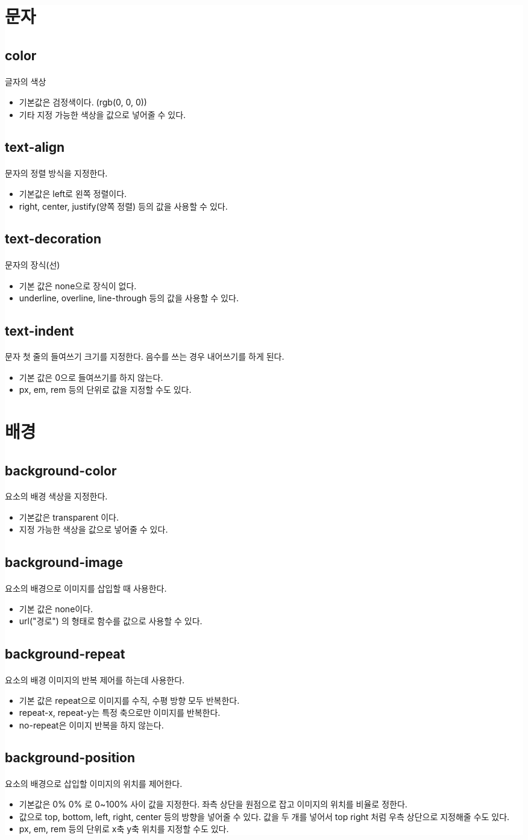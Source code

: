 # 문자
## color
글자의 색상
- 기본값은 검정색이다. (rgb(0, 0, 0))
- 기타 지정 가능한 색상을 값으로 넣어줄 수 있다.

## text-align
문자의 정렬 방식을 지정한다.
- 기본값은 left로 왼쪽 정렬이다.
- right, center, justify(양쪽 정렬) 등의 값을 사용할 수 있다.

## text-decoration
문자의 장식(선)
- 기본 값은 none으로 장식이 없다.
- underline, overline, line-through 등의 값을 사용할 수 있다.

## text-indent
문자 첫 줄의 들여쓰기 크기를 지정한다. 음수를 쓰는 경우 내어쓰기를 하게 된다.
- 기본 값은 0으로 들여쓰기를 하지 않는다.
- px, em, rem 등의 단위로 값을 지정할 수도 있다.

# 배경
## background-color
요소의 배경 색상을 지정한다.
- 기본값은 transparent 이다.
- 지정 가능한 색상을 값으로 넣어줄 수 있다.

## background-image
요소의 배경으로 이미지를 삽입할 때 사용한다.
- 기본 값은 none이다.
- url("경로") 의 형태로 함수를 값으로 사용할 수 있다.

## background-repeat
요소의 배경 이미지의 반복 제어를 하는데 사용한다.
- 기본 값은 repeat으로 이미지를 수직, 수평 방향 모두 반복한다.
- repeat-x, repeat-y는 특정 축으로만 이미지를 반복한다.
- no-repeat은 이미지 반복을 하지 않는다. 

## background-position
요소의 배경으로 삽입할 이미지의 위치를 제어한다.
- 기본값은 0% 0% 로 0~100% 사이 값을 지정한다. 좌측 상단을 원점으로 잡고 이미지의 위치를 비율로 정한다.
- 값으로 top, bottom, left, right, center 등의 방향을 넣어줄 수 있다. 값을 두 개를 넣어서 top right 처럼 우측 상단으로 지정해줄 수도 있다.
- px, em, rem 등의 단위로 x축 y축 위치를 지정할 수도 있다. 
